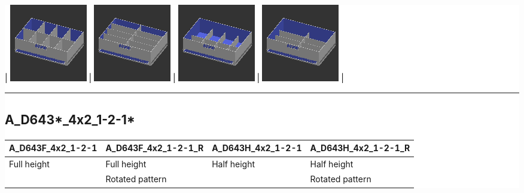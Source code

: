| ![preview](png/A_D643F_4x2.png) | ![preview](png/A_D643F_4x2_R.png) | ![preview](png/A_D643H_4x2.png) | ![preview](png/A_D643H_4x2_R.png) | 


---
## A_D643*_4x2_1-2-1*
| **A_D643F_4x2_1-2-1** | **A_D643F_4x2_1-2-1_R** | **A_D643H_4x2_1-2-1** | **A_D643H_4x2_1-2-1_R** | 
| --- | --- | --- | --- | 
| Full height | Full height | Half height | Half height | 
|  | Rotated pattern |  | Rotated pattern | 